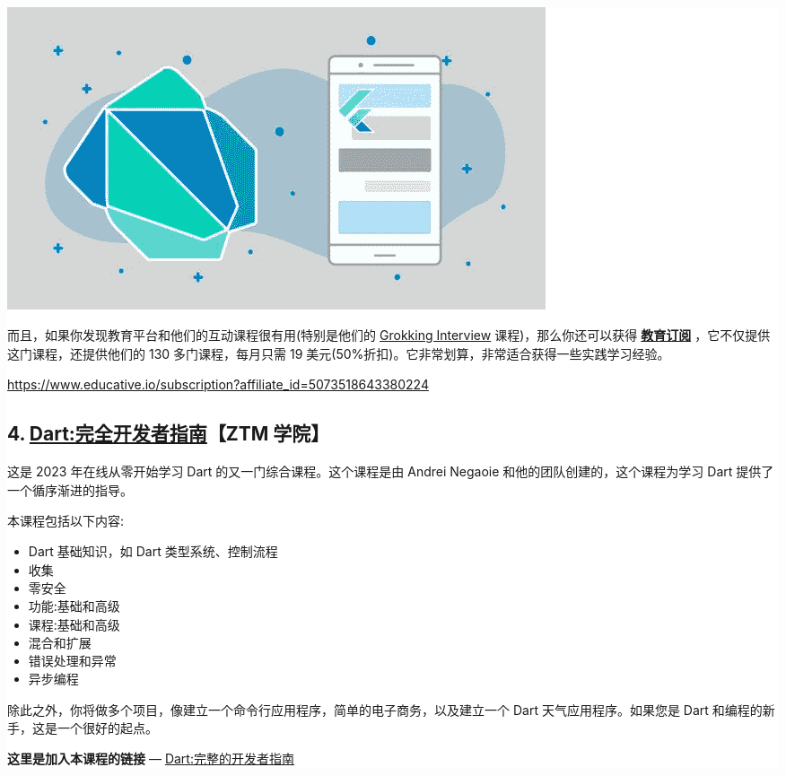 [![](img/a628bca985efd6c0b25618c2b2489e58.png)](https://www.educative.io/courses/learn-dart-first-step-to-flutter?affiliate_id=5073518643380224)

而且，如果你发现教育平台和他们的互动课程很有用(特别是他们的 [Grokking Interview](https://www.educative.io/collection/5668639101419520/5649050225344512?affiliate_id=5073518643380224) 课程)，那么你还可以获得 [**教育订阅**](https://www.educative.io/subscription?affiliate_id=5073518643380224) ，它不仅提供这门课程，还提供他们的 130 多门课程，每月只需 19 美元(50%折扣)。它非常划算，非常适合获得一些实践学习经验。

<https://www.educative.io/subscription?affiliate_id=5073518643380224>  

## 4. [Dart:完全开发者指南](https://academy.zerotomastery.io/p/learn-dart?affcode=441520_zytgk2dn)【ZTM 学院】

这是 2023 年在线从零开始学习 Dart 的又一门综合课程。这个课程是由 Andrei Negaoie 和他的团队创建的，这个课程为学习 Dart 提供了一个循序渐进的指导。

本课程包括以下内容:

*   Dart 基础知识，如 Dart 类型系统、控制流程
*   收集
*   零安全
*   功能:基础和高级
*   课程:基础和高级
*   混合和扩展
*   错误处理和异常
*   异步编程

除此之外，你将做多个项目，像建立一个命令行应用程序，简单的电子商务，以及建立一个 Dart 天气应用程序。如果您是 Dart 和编程的新手，这是一个很好的起点。

**这里是加入本课程的链接** — [Dart:完整的开发者指南](https://academy.zerotomastery.io/p/learn-dart?affcode=441520_zytgk2dn)
